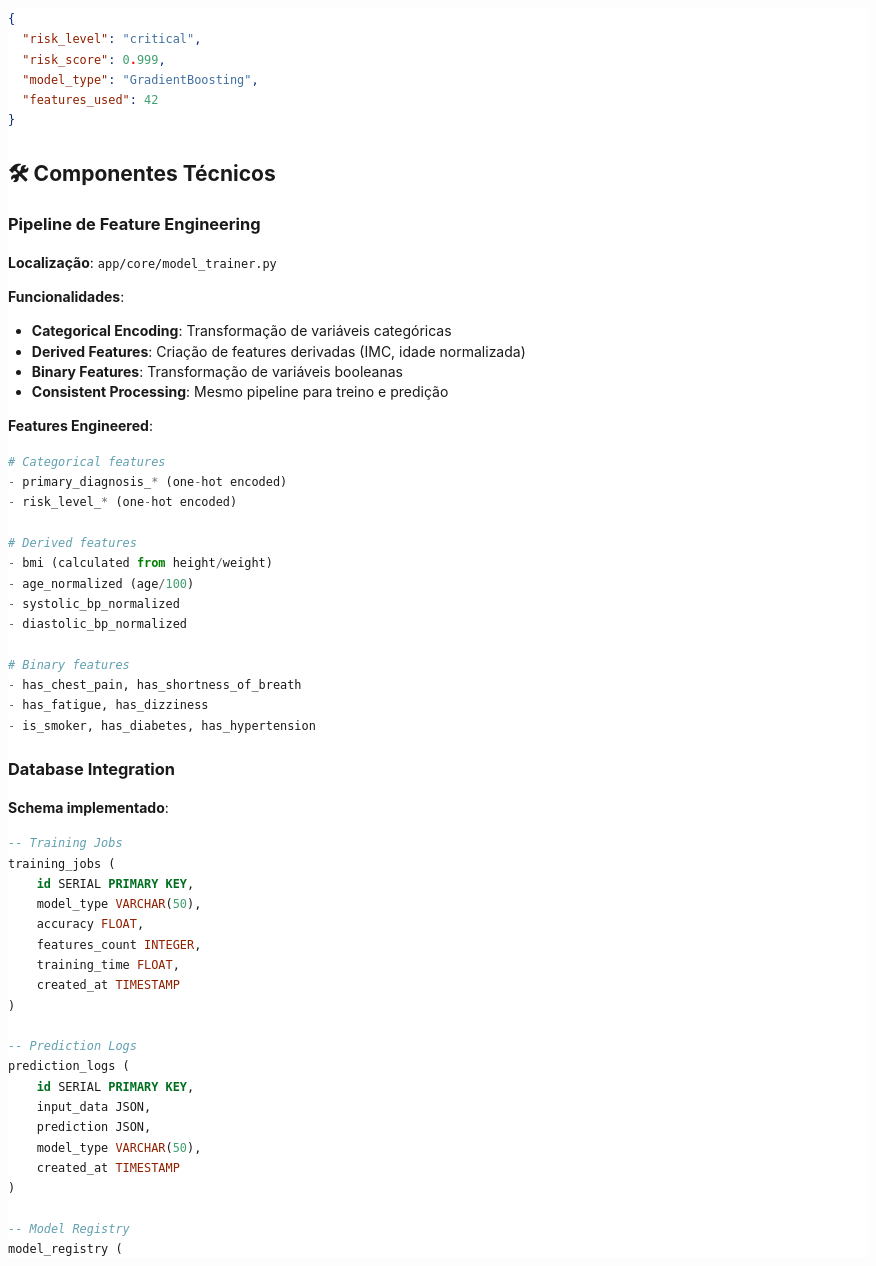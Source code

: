 ```json
{
  "risk_level": "critical",
  "risk_score": 0.999,
  "model_type": "GradientBoosting",
  "features_used": 42
}
```

## 🛠️ Componentes Técnicos

### Pipeline de Feature Engineering

**Localização**: `app/core/model_trainer.py`

**Funcionalidades**:

- **Categorical Encoding**: Transformação de variáveis categóricas
- **Derived Features**: Criação de features derivadas (IMC, idade normalizada)
- **Binary Features**: Transformação de variáveis booleanas
- **Consistent Processing**: Mesmo pipeline para treino e predição

**Features Engineered**:

```python
# Categorical features
- primary_diagnosis_* (one-hot encoded)
- risk_level_* (one-hot encoded)

# Derived features
- bmi (calculated from height/weight)
- age_normalized (age/100)
- systolic_bp_normalized
- diastolic_bp_normalized

# Binary features
- has_chest_pain, has_shortness_of_breath
- has_fatigue, has_dizziness
- is_smoker, has_diabetes, has_hypertension
```

### Database Integration

**Schema implementado**:

```sql
-- Training Jobs
training_jobs (
    id SERIAL PRIMARY KEY,
    model_type VARCHAR(50),
    accuracy FLOAT,
    features_count INTEGER,
    training_time FLOAT,
    created_at TIMESTAMP
)

-- Prediction Logs
prediction_logs (
    id SERIAL PRIMARY KEY,
    input_data JSON,
    prediction JSON,
    model_type VARCHAR(50),
    created_at TIMESTAMP
)

-- Model Registry
model_registry (
```